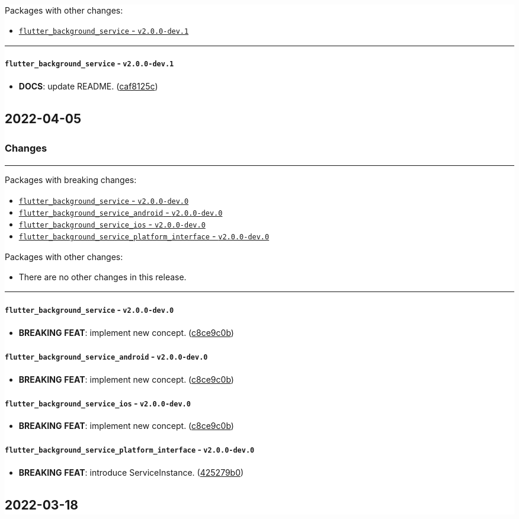 Packages with other changes:

 - [`flutter_background_service` - `v2.0.0-dev.1`](#flutter_background_service---v200-dev1)

---

#### `flutter_background_service` - `v2.0.0-dev.1`

 - **DOCS**: update README. ([caf8125c](https://github.com/ekasetiawans/flutter_background_service/commit/caf8125cf557b009e06995fcc7ea8a006eba3dae))


## 2022-04-05

### Changes

---

Packages with breaking changes:

 - [`flutter_background_service` - `v2.0.0-dev.0`](#flutter_background_service---v200-dev0)
 - [`flutter_background_service_android` - `v2.0.0-dev.0`](#flutter_background_service_android---v200-dev0)
 - [`flutter_background_service_ios` - `v2.0.0-dev.0`](#flutter_background_service_ios---v200-dev0)
 - [`flutter_background_service_platform_interface` - `v2.0.0-dev.0`](#flutter_background_service_platform_interface---v200-dev0)

Packages with other changes:

 - There are no other changes in this release.

---

#### `flutter_background_service` - `v2.0.0-dev.0`

 - **BREAKING** **FEAT**: implement new concept. ([c8ce9c0b](https://github.com/ekasetiawans/flutter_background_service/commit/c8ce9c0bab82137dea031af124b84510286661f7))

#### `flutter_background_service_android` - `v2.0.0-dev.0`

 - **BREAKING** **FEAT**: implement new concept. ([c8ce9c0b](https://github.com/ekasetiawans/flutter_background_service/commit/c8ce9c0bab82137dea031af124b84510286661f7))

#### `flutter_background_service_ios` - `v2.0.0-dev.0`

 - **BREAKING** **FEAT**: implement new concept. ([c8ce9c0b](https://github.com/ekasetiawans/flutter_background_service/commit/c8ce9c0bab82137dea031af124b84510286661f7))

#### `flutter_background_service_platform_interface` - `v2.0.0-dev.0`

 - **BREAKING** **FEAT**: introduce ServiceInstance. ([425279b0](https://github.com/ekasetiawans/flutter_background_service/commit/425279b09378fbcd8e66295ce526f2c4f15d741c))


## 2022-03-18

